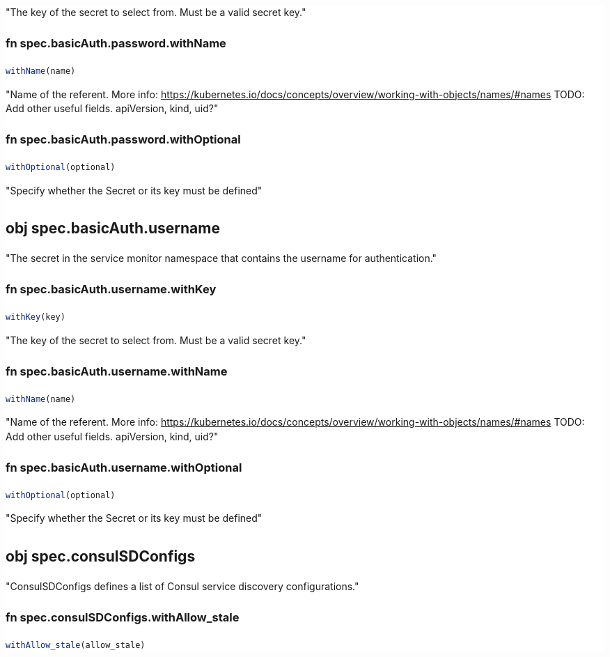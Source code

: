 "The key of the secret to select from.  Must be a valid secret key."

### fn spec.basicAuth.password.withName

```ts
withName(name)
```

"Name of the referent. More info: https://kubernetes.io/docs/concepts/overview/working-with-objects/names/#names TODO: Add other useful fields. apiVersion, kind, uid?"

### fn spec.basicAuth.password.withOptional

```ts
withOptional(optional)
```

"Specify whether the Secret or its key must be defined"

## obj spec.basicAuth.username

"The secret in the service monitor namespace that contains the username for authentication."

### fn spec.basicAuth.username.withKey

```ts
withKey(key)
```

"The key of the secret to select from.  Must be a valid secret key."

### fn spec.basicAuth.username.withName

```ts
withName(name)
```

"Name of the referent. More info: https://kubernetes.io/docs/concepts/overview/working-with-objects/names/#names TODO: Add other useful fields. apiVersion, kind, uid?"

### fn spec.basicAuth.username.withOptional

```ts
withOptional(optional)
```

"Specify whether the Secret or its key must be defined"

## obj spec.consulSDConfigs

"ConsulSDConfigs defines a list of Consul service discovery configurations."

### fn spec.consulSDConfigs.withAllow_stale

```ts
withAllow_stale(allow_stale)
```
